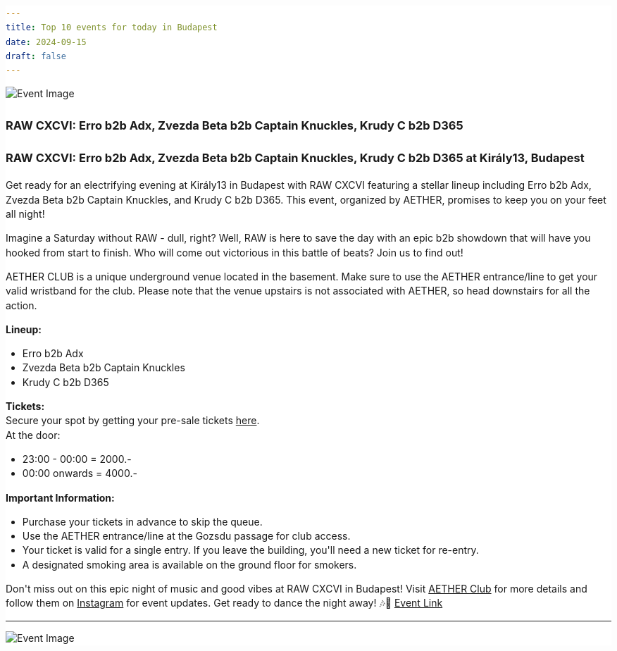 ```yaml
---
title: Top 10 events for today in Budapest
date: 2024-09-15
draft: false
---
```


![Event Image](https://scontent-cdg4-3.xx.fbcdn.net/v/t39.30808-6/455282871_817958563882685_4755877782717407969_n.jpg?stp=dst-jpg_s960x960&_nc_cat=111&ccb=1-7&_nc_sid=75d36f&_nc_ohc=AfwbfzgQhPYQ7kNvgE0JZ33&_nc_ht=scontent-cdg4-3.xx&oh=00_AYB8VXDuBaXZbviET1O_BMGCvd04ZDuC54twjJ-llaFMLA&oe=66EC3237)

 ### RAW CXCVI: Erro b2b Adx, Zvezda Beta b2b Captain Knuckles, Krudy C b2b D365

### RAW CXCVI: Erro b2b Adx, Zvezda Beta b2b Captain Knuckles, Krudy C b2b D365 at Király13, Budapest

Get ready for an electrifying evening at Király13 in Budapest with RAW CXCVI featuring a stellar lineup including Erro b2b Adx, Zvezda Beta b2b Captain Knuckles, and Krudy C b2b D365. This event, organized by AETHER, promises to keep you on your feet all night!

Imagine a Saturday without RAW - dull, right? Well, RAW is here to save the day with an epic b2b showdown that will have you hooked from start to finish. Who will come out victorious in this battle of beats? Join us to find out!

AETHER CLUB is a unique underground venue located in the basement. Make sure to use the AETHER entrance/line to get your valid wristband for the club. Please note that the venue upstairs is not associated with AETHER, so head downstairs for all the action.

**Lineup:**
- Erro b2b Adx
- Zvezda Beta b2b Captain Knuckles
- Krudy C b2b D365

**Tickets:**  
Secure your spot by getting your pre-sale tickets [here](https://ra.co/events/1981754).  
At the door:  
- 23:00 - 00:00 = 2000.-  
- 00:00 onwards = 4000.-

**Important Information:**  
- Purchase your tickets in advance to skip the queue.
- Use the AETHER entrance/line at the Gozsdu passage for club access.
- Your ticket is valid for a single entry. If you leave the building, you'll need a new ticket for re-entry.
- A designated smoking area is available on the ground floor for smokers.

Don't miss out on this epic night of music and good vibes at RAW CXCVI in Budapest! Visit [AETHER Club](https://www.aetherclub.com) for more details and follow them on [Instagram](https://www.instagram.com/aetherclub/) for event updates. Get ready to dance the night away! 🎶🌟
[Event Link](https://facebook.com/events/2360849727589613)

---
![Event Image](https://scontent-cdg4-2.xx.fbcdn.net/v/t39.30808-6/458393145_932279335601237_8496913244503813695_n.jpg?stp=dst-jpg_s960x960&_nc_cat=101&ccb=1-7&_nc_sid=75d36f&_nc_ohc=xMHNES-tkgMQ7kNvgH75UR0&_nc_ht=scontent-cdg4-2.xx&_nc_gid=AXjy6WmmPNcOw8FvlzGoMrz&oh=00_AYBAaRIlNuAaEx-0ujWXdDPeC_CKntxi9iPw1dOnpepYug&oe=66EC317F)
